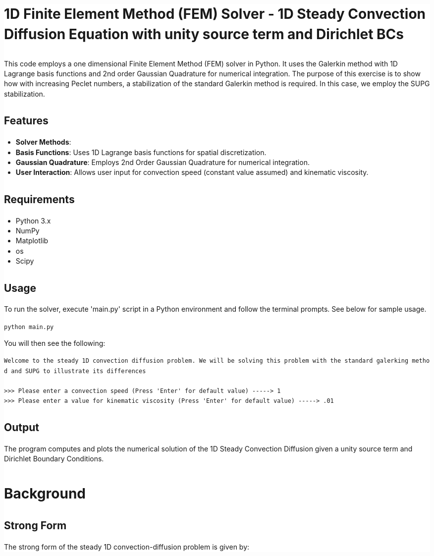 # 1D Finite Element Method (FEM) Solver - 1D Steady Convection Diffusion Equation with unity source term and Dirichlet BCs

##
This code employs a one dimensional Finite Element Method (FEM) solver in Python. It uses the Galerkin method with 1D Lagrange basis functions and 2nd order Gaussian Quadrature for numerical integration. The purpose of this exercise is to show how with increasing Peclet numbers, a stabilization of the standard Galerkin method is required. In this case, we employ the SUPG stabilization. 

## Features
- **Solver Methods**: 
- **Basis Functions**: Uses 1D Lagrange basis functions for spatial discretization.
- **Gaussian Quadrature**: Employs 2nd Order Gaussian Quadrature for numerical integration.
- **User Interaction**: Allows user input for convection speed (constant value assumed) and kinematic viscosity.

## Requirements
- Python 3.x
- NumPy
- Matplotlib
- os
- Scipy

## Usage
To run the solver, execute 'main.py' script in a Python environment and follow the terminal prompts. See below for sample usage.

```
python main.py
```

You will then see the following: 

```
Welcome to the steady 1D convection diffusion problem. We will be solving this problem with the standard galerking method and SUPG to illustrate its differences

>>> Please enter a convection speed (Press 'Enter' for default value) -----> 1
>>> Please enter a value for kinematic viscosity (Press 'Enter' for default value) -----> .01

```

## Output
The program computes and plots the numerical solution of the 1D Steady Convection Diffusion  given a unity source term and Dirichlet Boundary Conditions.

# Background
## Strong Form
The strong form of the steady 1D convection-diffusion problem is given by:
